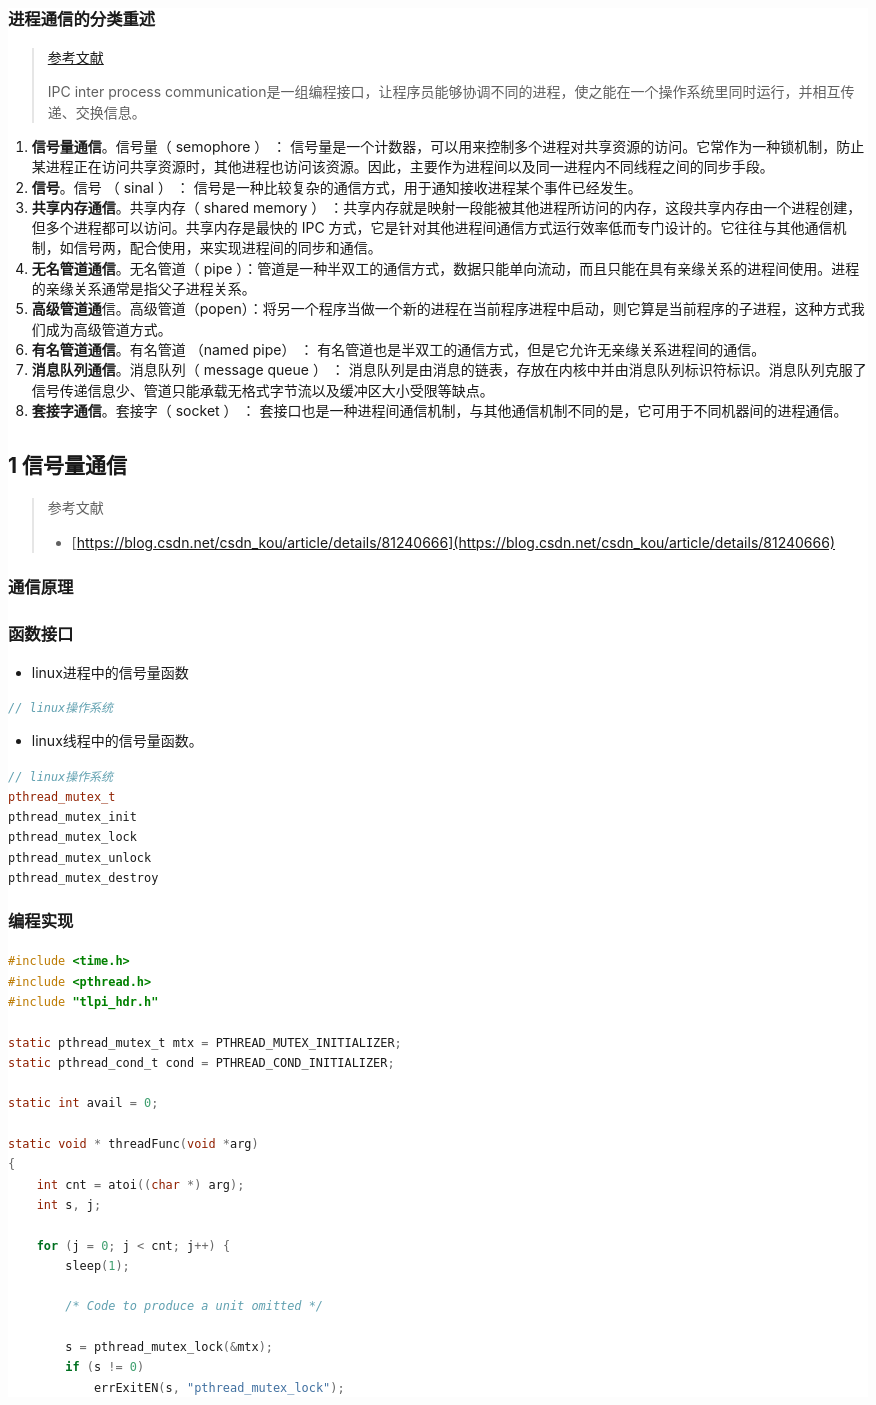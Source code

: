 ### 进程通信的分类重述
> [参考文献](http://www.xitongzhijia.net/xtjc/20171024/109869.html)
> 
> IPC inter process communication是一组编程接口，让程序员能够协调不同的进程，使之能在一个操作系统里同时运行，并相互传递、交换信息。
1. **信号量通信**。信号量（ semophore ） ： 信号量是一个计数器，可以用来控制多个进程对共享资源的访问。它常作为一种锁机制，防止某进程正在访问共享资源时，其他进程也访问该资源。因此，主要作为进程间以及同一进程内不同线程之间的同步手段。
2. **信号**。信号 （ sinal ） ： 信号是一种比较复杂的通信方式，用于通知接收进程某个事件已经发生。
3. **共享内存通信**。共享内存（ shared memory ） ：共享内存就是映射一段能被其他进程所访问的内存，这段共享内存由一个进程创建，但多个进程都可以访问。共享内存是最快的 IPC 方式，它是针对其他进程间通信方式运行效率低而专门设计的。它往往与其他通信机制，如信号两，配合使用，来实现进程间的同步和通信。
4. **无名管道通信**。无名管道（ pipe ）：管道是一种半双工的通信方式，数据只能单向流动，而且只能在具有亲缘关系的进程间使用。进程的亲缘关系通常是指父子进程关系。
5. **高级管道通**信。高级管道（popen）：将另一个程序当做一个新的进程在当前程序进程中启动，则它算是当前程序的子进程，这种方式我们成为高级管道方式。
6. **有名管道通信**。有名管道 （named pipe） ： 有名管道也是半双工的通信方式，但是它允许无亲缘关系进程间的通信。
7. **消息队列通信**。消息队列（ message queue ） ： 消息队列是由消息的链表，存放在内核中并由消息队列标识符标识。消息队列克服了信号传递信息少、管道只能承载无格式字节流以及缓冲区大小受限等缺点。
8. **套接字通信**。套接字（ socket ） ： 套接口也是一种进程间通信机制，与其他通信机制不同的是，它可用于不同机器间的进程通信。

## 1 信号量通信
> 参考文献
> * [https://blog.csdn.net/csdn_kou/article/details/81240666](https://blog.csdn.net/csdn_kou/article/details/81240666)

### 通信原理
### 函数接口
* linux进程中的信号量函数
```C++
// linux操作系统
```
* linux线程中的信号量函数。
```C++
// linux操作系统
pthread_mutex_t
pthread_mutex_init
pthread_mutex_lock
pthread_mutex_unlock
pthread_mutex_destroy
```

### 编程实现
```C
#include <time.h>
#include <pthread.h>
#include "tlpi_hdr.h"

static pthread_mutex_t mtx = PTHREAD_MUTEX_INITIALIZER;
static pthread_cond_t cond = PTHREAD_COND_INITIALIZER;

static int avail = 0;

static void * threadFunc(void *arg)
{
    int cnt = atoi((char *) arg);
    int s, j;

    for (j = 0; j < cnt; j++) {
        sleep(1);

        /* Code to produce a unit omitted */

        s = pthread_mutex_lock(&mtx);
        if (s != 0)
            errExitEN(s, "pthread_mutex_lock");

```